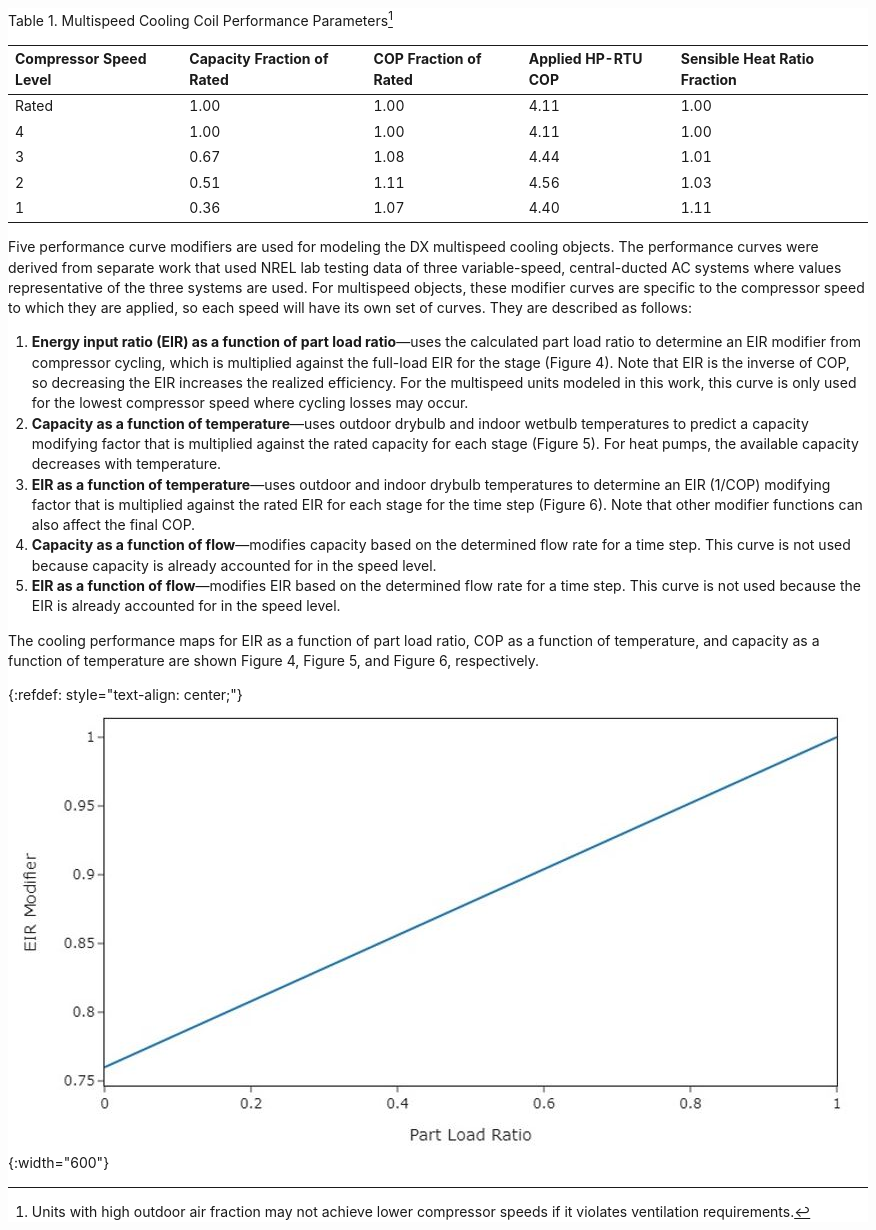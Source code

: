 Table 1. Multispeed Cooling Coil Performance Parameters[^1]

[^1]: Units with high outdoor air fraction may not achieve lower compressor speeds if it violates ventilation requirements.

|**Compressor Speed Level**|**Capacity Fraction of Rated**|**COP Fraction of Rated**|**Applied HP-RTU COP** |**Sensible Heat Ratio Fraction**|
| :- | :- | :- | :- | :- |
|Rated|1\.00|1\.00|4\.11|1\.00|
|4|1\.00|1\.00|4\.11|1\.00|
|3|0\.67|1\.08|4\.44|1\.01|
|2|0\.51|1\.11|4\.56|1\.03|
|1|0\.36|1\.07|4\.40|1\.11|

Five performance curve modifiers are used for modeling the DX multispeed cooling objects. The performance curves were derived from separate work that used NREL lab testing data of three variable-speed, central-ducted AC systems where values representative of the three systems are used. For multispeed objects, these modifier curves are specific to the compressor speed to which they are applied, so each speed will have its own set of curves. They are described as follows:

1. **Energy input ratio (EIR) as a function of part load ratio**—uses the calculated part load ratio to determine an EIR modifier from compressor cycling, which is multiplied against the full-load EIR for the stage (Figure 4). Note that EIR is the inverse of COP, so decreasing the EIR increases the realized efficiency. For the multispeed units modeled in this work, this curve is only used for the lowest compressor speed where cycling losses may occur.
1. **Capacity as a function of temperature**—uses outdoor drybulb and indoor wetbulb temperatures to predict a capacity modifying factor that is multiplied against the rated capacity for each stage (Figure 5). For heat pumps, the available capacity decreases with temperature.
1. **EIR as a function of temperature**—uses outdoor and indoor drybulb temperatures to determine an EIR (1/COP) modifying factor that is multiplied against the rated EIR for each stage for the time step (Figure 6). Note that other modifier functions can also affect the final COP.
1. **Capacity as a function of flow**—modifies capacity based on the determined flow rate for a time step. This curve is not used because capacity is already accounted for in the speed level.
1. **EIR as a function of flow**—modifies EIR based on the determined flow rate for a time step. This curve is not used because the EIR is already accounted for in the speed level.

The cooling performance maps for EIR as a function of part load ratio, COP as a function of temperature, and capacity as a function of temperature are shown Figure 4, Figure 5, and Figure 6, respectively.

{:refdef: style="text-align: center;"}
![](media/Aspose.Words.bcc483bf-9568-416e-9cbf-5c8d288d1914.004.jpeg){:width="600"}

[^2]: COP values are at rated conditions and vary based on temperature.